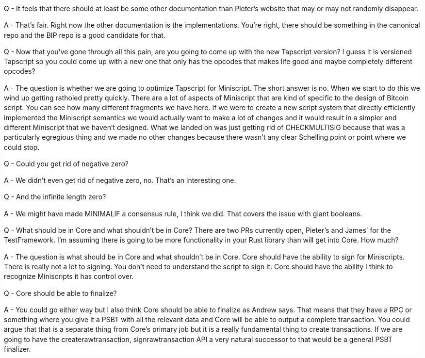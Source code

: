 Q - It feels that there should at least be some other documentation than
Pieter’s website that may or may not randomly disappear.

A - That’s fair. Right now the other documentation is the
implementations. You’re right, there should be something in the
canonical repo and the BIP repo is a good candidate for that.

Q - Now that you’ve gone through all this pain, are you going to come up
with the new Tapscript version? I guess it is versioned Tapscript so you
could come up with a new one that only has the opcodes that makes life
good and maybe completely different opcodes?

A - The question is whether we are going to optimize Tapscript for
Miniscript. The short answer is no. When we start to do this we wind up
getting ratholed pretty quickly. There are a lot of aspects of
Miniscript that are kind of specific to the design of Bitcoin script.
You can see how many different fragments we have here. If we were to
create a new script system that directly efficiently implemented the
Miniscript semantics we would actually want to make a lot of changes and
it would result in a simpler and different Miniscript that we haven’t
designed. What we landed on was just getting rid of CHECKMULTISIG
because that was a particularly egregious thing and we made no other
changes because there wasn’t any clear Schelling point or point where we
could stop.

Q - Could you get rid of negative zero?

A - We didn’t even get rid of negative zero, no. That’s an interesting
one.

Q - And the infinite length zero?

A - We might have made MINIMALIF a consensus rule, I think we did. That
covers the issue with giant booleans.

Q - What should be in Core and what shouldn’t be in Core? There are two
PRs currently open, Pieter’s and James’ for the TestFramework. I’m
assuming there is going to be more functionality in your Rust library
than will get into Core. How much?

A - The question is what should be in Core and what shouldn’t be in
Core. Core should have the ability to sign for Miniscripts. There is
really not a lot to signing. You don’t need to understand the script to
sign it. Core should have the ability I think to recognize Miniscripts
it has control over.

Q - Core should be able to finalize?

A - You could go either way but I also think Core should be able to
finalize as Andrew says. That means that they have a RPC or something
where you give it a PSBT with all the relevant data and Core will be
able to output a complete transaction. You could argue that that is a
separate thing from Core’s primary job but it is a really fundamental
thing to create transactions. If we are going to have the
createrawtransaction, signrawtransaction API a very natural successor to
that would be a general PSBT finalizer.
